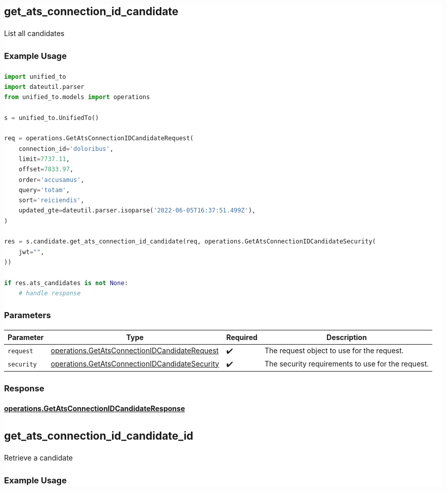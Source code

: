 
## get_ats_connection_id_candidate

List all candidates

### Example Usage

```python
import unified_to
import dateutil.parser
from unified_to.models import operations

s = unified_to.UnifiedTo()

req = operations.GetAtsConnectionIDCandidateRequest(
    connection_id='doloribus',
    limit=7737.11,
    offset=7833.97,
    order='accusamus',
    query='totam',
    sort='reiciendis',
    updated_gte=dateutil.parser.isoparse('2022-06-05T16:37:51.499Z'),
)

res = s.candidate.get_ats_connection_id_candidate(req, operations.GetAtsConnectionIDCandidateSecurity(
    jwt="",
))

if res.ats_candidates is not None:
    # handle response
```

### Parameters

| Parameter                                                                                                        | Type                                                                                                             | Required                                                                                                         | Description                                                                                                      |
| ---------------------------------------------------------------------------------------------------------------- | ---------------------------------------------------------------------------------------------------------------- | ---------------------------------------------------------------------------------------------------------------- | ---------------------------------------------------------------------------------------------------------------- |
| `request`                                                                                                        | [operations.GetAtsConnectionIDCandidateRequest](../../models/operations/getatsconnectionidcandidaterequest.md)   | :heavy_check_mark:                                                                                               | The request object to use for the request.                                                                       |
| `security`                                                                                                       | [operations.GetAtsConnectionIDCandidateSecurity](../../models/operations/getatsconnectionidcandidatesecurity.md) | :heavy_check_mark:                                                                                               | The security requirements to use for the request.                                                                |


### Response

**[operations.GetAtsConnectionIDCandidateResponse](../../models/operations/getatsconnectionidcandidateresponse.md)**


## get_ats_connection_id_candidate_id

Retrieve a candidate

### Example Usage
